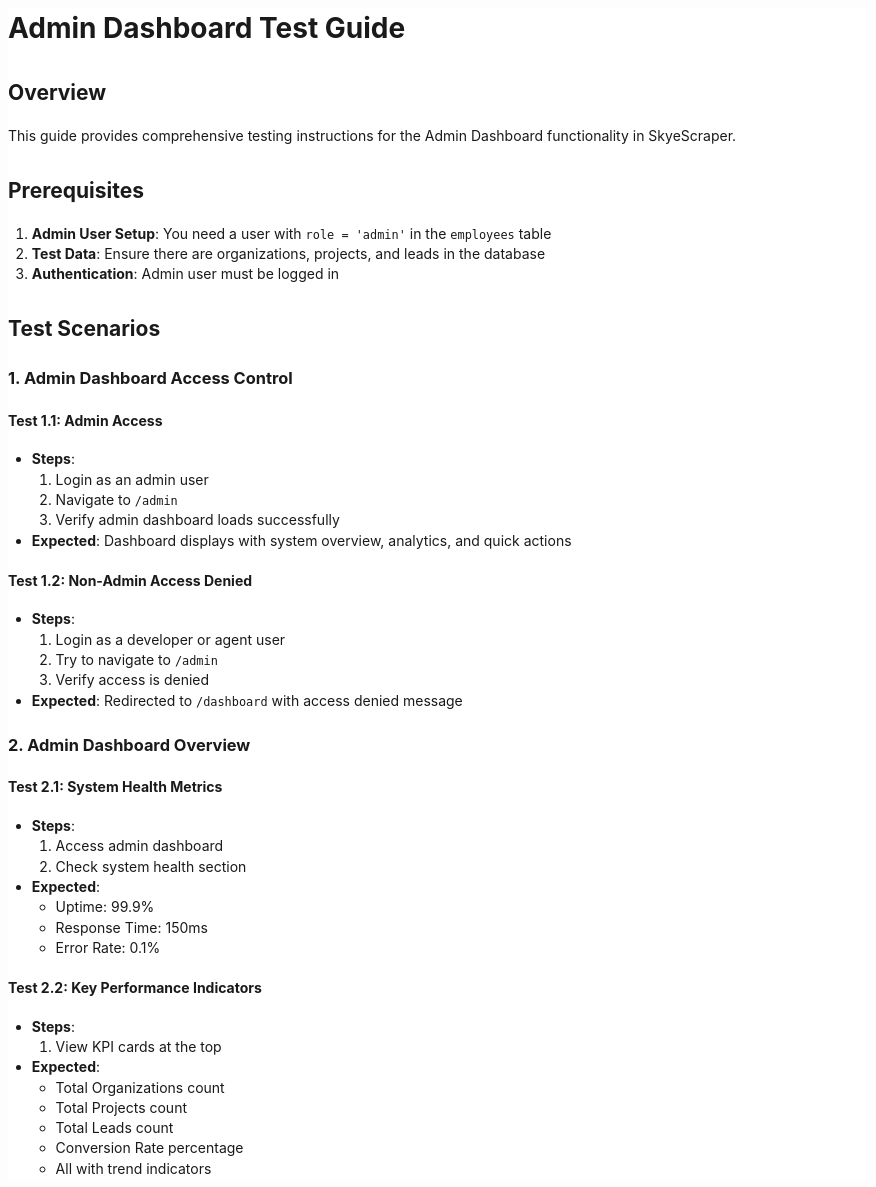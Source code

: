 # Admin Dashboard Test Guide

## Overview
This guide provides comprehensive testing instructions for the Admin Dashboard functionality in SkyeScraper.

## Prerequisites
1. **Admin User Setup**: You need a user with `role = 'admin'` in the `employees` table
2. **Test Data**: Ensure there are organizations, projects, and leads in the database
3. **Authentication**: Admin user must be logged in

## Test Scenarios

### 1. Admin Dashboard Access Control

#### Test 1.1: Admin Access
- **Steps**:
  1. Login as an admin user
  2. Navigate to `/admin`
  3. Verify admin dashboard loads successfully
- **Expected**: Dashboard displays with system overview, analytics, and quick actions

#### Test 1.2: Non-Admin Access Denied
- **Steps**:
  1. Login as a developer or agent user
  2. Try to navigate to `/admin`
  3. Verify access is denied
- **Expected**: Redirected to `/dashboard` with access denied message

### 2. Admin Dashboard Overview

#### Test 2.1: System Health Metrics
- **Steps**:
  1. Access admin dashboard
  2. Check system health section
- **Expected**: 
  - Uptime: 99.9%
  - Response Time: 150ms
  - Error Rate: 0.1%

#### Test 2.2: Key Performance Indicators
- **Steps**:
  1. View KPI cards at the top
- **Expected**: 
  - Total Organizations count
  - Total Projects count
  - Total Leads count
  - Conversion Rate percentage
  - All with trend indicators

